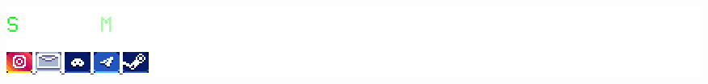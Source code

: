 <img width="auto" height="46px" src="https://raw.githubusercontent.com/mersaadh/mersaadh/refs/heads/main/images/social_media_text.png" alt="cover" />
<div>
    <a href="https://www.instagram.com/mersaad_h/" target="_blank">
        <img src="https://raw.githubusercontent.com/mersaadh/mersaadh/refs/heads/main/icons/instagram.png" alt="Instagram" />
    </a>
    <a href="mailto:123.mersadhhh@gmail.com" target="_blank">
        <img src="https://raw.githubusercontent.com/mersaadh/mersaadh/refs/heads/main/icons/email.png" alt="Email" />
    </a>
    <a href="https://discord.com/users/mersaad_h" target="_blank">
        <img src="https://raw.githubusercontent.com/mersaadh/mersaadh/refs/heads/main/icons/discord.png" alt="Discord" />
    </a>
    <a href="https://t.me/mohammadMersad" target="_blank">
        <img src="https://raw.githubusercontent.com/mersaadh/mersaadh/refs/heads/main/icons/telegram.png" alt="Telegram" />
    </a>
    <a href="https://steamcommunity.com/id/mersaad_h" target="_blank">
        <img src="https://raw.githubusercontent.com/mersaadh/mersaadh/refs/heads/main/icons/steam.png" alt="Steam" />
    </a>
</div>
</div>
